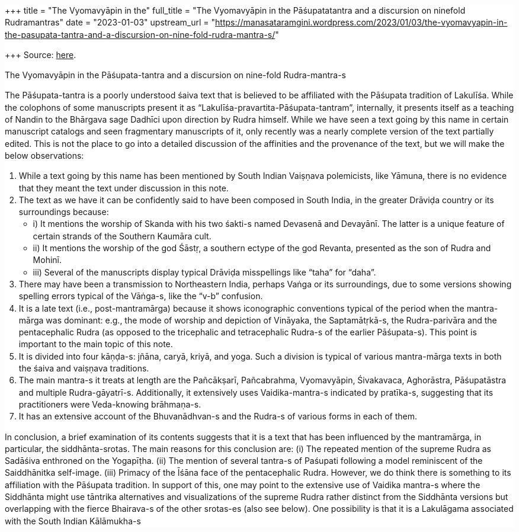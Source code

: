 +++
title = "The Vyomavyāpin in the"
full_title = "The Vyomavyāpin in the Pāśupatatantra and a discursion on ninefold Rudramantras"
date = "2023-01-03"
upstream_url = "https://manasataramgini.wordpress.com/2023/01/03/the-vyomavyapin-in-the-pasupata-tantra-and-a-discursion-on-nine-fold-rudra-mantra-s/"

+++
Source: [here](https://manasataramgini.wordpress.com/2023/01/03/the-vyomavyapin-in-the-pasupata-tantra-and-a-discursion-on-nine-fold-rudra-mantra-s/).

The Vyomavyāpin in the Pāśupata-tantra and a discursion on nine-fold Rudra-mantra-s

The Pāśupata-tantra is a poorly understood śaiva text that is believed to be affiliated with the Pāśupata tradition of Lakulīśa. While the colophons of some manuscripts present it as “Lakulīśa-pravartita-Pāśupata-tantram”, internally, it presents itself as a teaching of Nandin to the Bhārgava sage Dadhīci upon direction by Rudra himself. While we have seen a text going by this name in certain manuscript catalogs and seen fragmentary manuscripts of it, only recently was a nearly complete version of the text partially edited. This is not the place to go into a detailed discussion of the affinities and the provenance of the text, but we will make the below observations:  

1. While a text going by this name has been mentioned by South Indian Vaiṣṇava polemicists, like Yāmuna, there is no evidence that they meant the text under discussion in this note.  
2. The text as we have it can be confidently said to have been composed in South India, in the greater Drāviḍa country or its surroundings because: 
   - i) It mentions the worship of Skanda with his two śakti-s named Devasenā and Devayānī. The latter is a unique feature of certain strands of the Southern Kaumāra cult. 
   - ii) It mentions the worship of the god Śāstṛ, a southern ectype of the god Revanta, presented as the son of Rudra and Mohinī. 
   - iii) Several of the manuscripts display typical Drāviḍa misspellings like “taha” for “daha”.  
3. There may have been a transmission to Northeastern India, perhaps Vaṅga or its surroundings, due to some versions showing spelling errors typical of the Vāṅga-s, like the “v-b” confusion.  
4. It is a late text (i.e., post-mantramārga) because it shows iconographic conventions typical of the period when the mantra-mārga was dominant: e.g., the mode of worship and depiction of Vināyaka, the Saptamātṛkā-s, the Rudra-parivāra and the pentacephalic Rudra (as opposed to the tricephalic and tetracephalic Rudra-s of the earlier Pāśupata-s). This point is important to the main topic of this note.  
5. It is divided into four kāṇḍa-s: jñāna, caryā, kriyā, and yoga. Such a division is typical of various mantra-mārga texts in both the śaiva and vaiṣṇava traditions.  
6. The main mantra-s it treats at length are the Pañcākṣarī, Pañcabrahma, Vyomavyāpin, Śivakavaca, Aghorāstra, Pāśupatāstra and multiple Rudra-gāyatrī-s. Additionally, it extensively uses Vaidika-mantra-s indicated by pratīka-s, suggesting that its practitioners were Veda-knowing brāhmaṇa-s.  
7. It has an extensive account of the Bhuvanādhvan-s and the Rudra-s of various forms in each of them.

In conclusion, a brief examination of its contents suggests that it is a text that has been influenced by the mantramārga, in particular, the siddhānta-srotas. The main reasons for this conclusion are: (i) The repeated mention of the supreme Rudra as Sadāśiva enthroned on the Yogapīṭha. (ii) The mention of several tantra-s of Paśupati following a model reminiscent of the Saiddhānitka self-image. (iii) Primacy of the Īśāna face of the pentacephalic Rudra. However, we do think there is something to its affiliation with the Pāśupata tradition. In support of this, one may point to the extensive use of Vaidika mantra-s where the Siddhānta might use tāntrika alternatives and visualizations of the supreme Rudra rather distinct from the Siddhānta versions but overlapping with the fierce Bhairava-s of the other srotas-es (also see below). One possibility is that it is a Lakulāgama associated with the South Indian Kālāmukha-s
